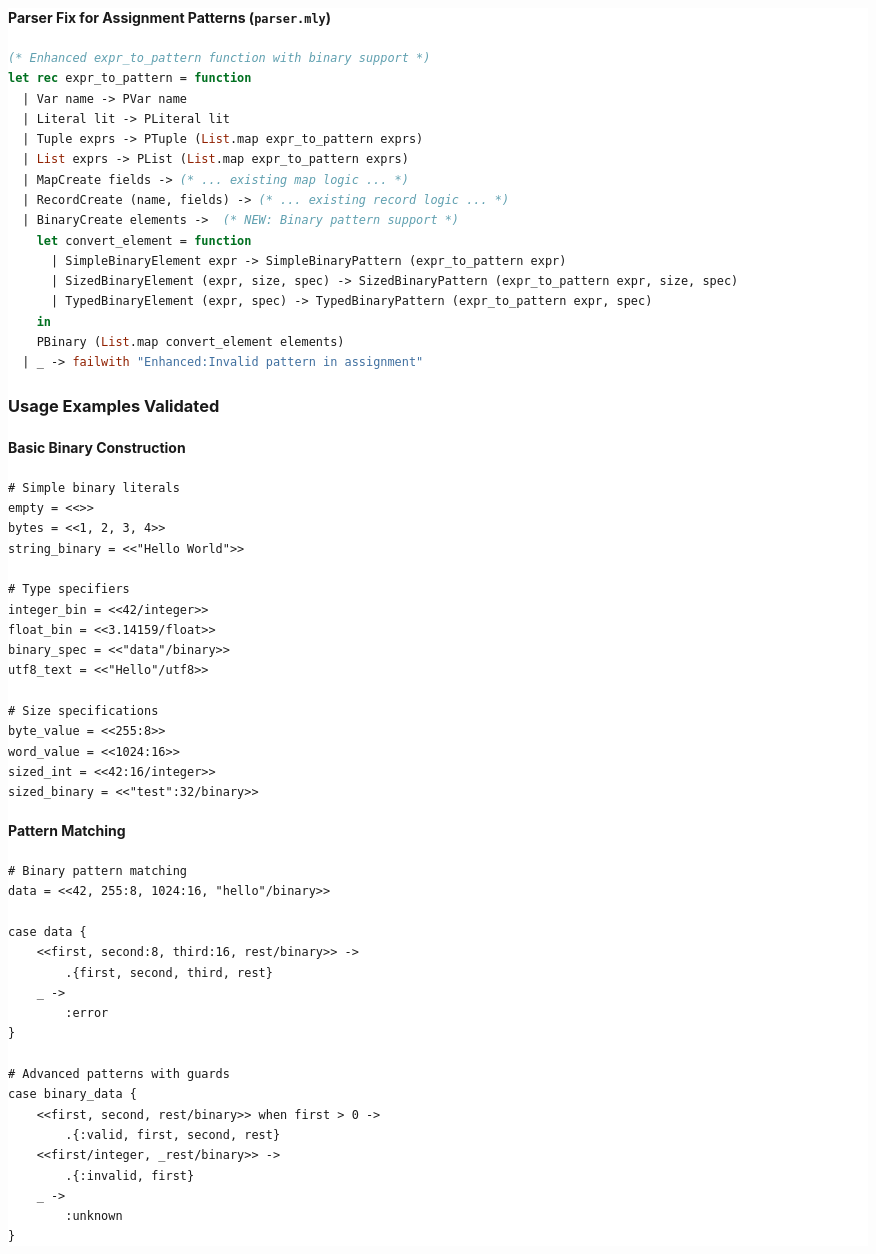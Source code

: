 #### Parser Fix for Assignment Patterns (`parser.mly`)
```ocaml
(* Enhanced expr_to_pattern function with binary support *)
let rec expr_to_pattern = function
  | Var name -> PVar name
  | Literal lit -> PLiteral lit
  | Tuple exprs -> PTuple (List.map expr_to_pattern exprs)
  | List exprs -> PList (List.map expr_to_pattern exprs)
  | MapCreate fields -> (* ... existing map logic ... *)
  | RecordCreate (name, fields) -> (* ... existing record logic ... *)
  | BinaryCreate elements ->  (* NEW: Binary pattern support *)
    let convert_element = function
      | SimpleBinaryElement expr -> SimpleBinaryPattern (expr_to_pattern expr)
      | SizedBinaryElement (expr, size, spec) -> SizedBinaryPattern (expr_to_pattern expr, size, spec)
      | TypedBinaryElement (expr, spec) -> TypedBinaryPattern (expr_to_pattern expr, spec)
    in
    PBinary (List.map convert_element elements)
  | _ -> failwith "Enhanced:Invalid pattern in assignment"
```

### Usage Examples Validated

#### Basic Binary Construction
```lx
# Simple binary literals
empty = <<>>
bytes = <<1, 2, 3, 4>>
string_binary = <<"Hello World">>

# Type specifiers
integer_bin = <<42/integer>>
float_bin = <<3.14159/float>>
binary_spec = <<"data"/binary>>
utf8_text = <<"Hello"/utf8>>

# Size specifications
byte_value = <<255:8>>
word_value = <<1024:16>>
sized_int = <<42:16/integer>>
sized_binary = <<"test":32/binary>>
```

#### Pattern Matching
```lx
# Binary pattern matching
data = <<42, 255:8, 1024:16, "hello"/binary>>

case data {
    <<first, second:8, third:16, rest/binary>> ->
        .{first, second, third, rest}
    _ ->
        :error
}

# Advanced patterns with guards
case binary_data {
    <<first, second, rest/binary>> when first > 0 ->
        .{:valid, first, second, rest}
    <<first/integer, _rest/binary>> ->
        .{:invalid, first}
    _ ->
        :unknown
}
```